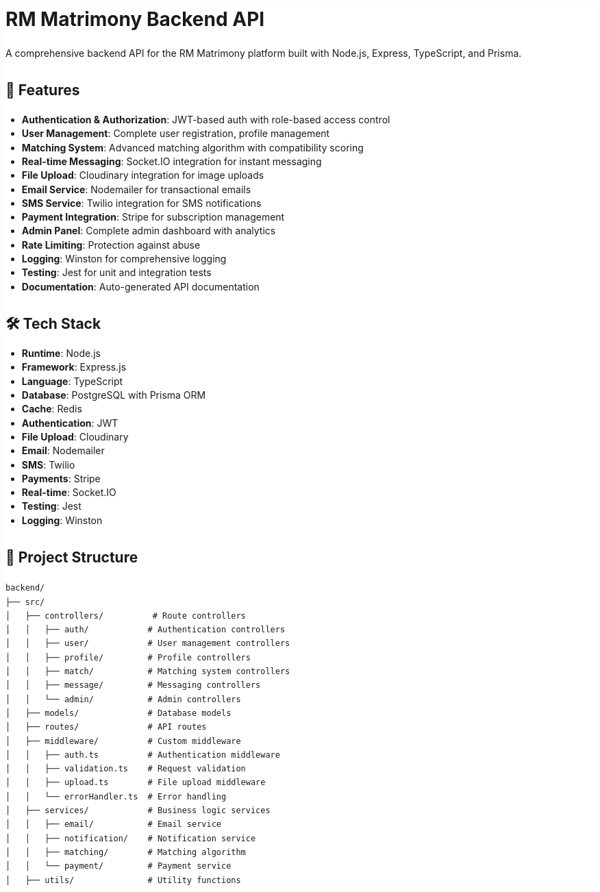 # RM Matrimony Backend API

A comprehensive backend API for the RM Matrimony platform built with Node.js, Express, TypeScript, and Prisma.

## 🚀 Features

- **Authentication & Authorization**: JWT-based auth with role-based access control
- **User Management**: Complete user registration, profile management
- **Matching System**: Advanced matching algorithm with compatibility scoring
- **Real-time Messaging**: Socket.IO integration for instant messaging
- **File Upload**: Cloudinary integration for image uploads
- **Email Service**: Nodemailer for transactional emails
- **SMS Service**: Twilio integration for SMS notifications
- **Payment Integration**: Stripe for subscription management
- **Admin Panel**: Complete admin dashboard with analytics
- **Rate Limiting**: Protection against abuse
- **Logging**: Winston for comprehensive logging
- **Testing**: Jest for unit and integration tests
- **Documentation**: Auto-generated API documentation

## 🛠️ Tech Stack

- **Runtime**: Node.js
- **Framework**: Express.js
- **Language**: TypeScript
- **Database**: PostgreSQL with Prisma ORM
- **Cache**: Redis
- **Authentication**: JWT
- **File Upload**: Cloudinary
- **Email**: Nodemailer
- **SMS**: Twilio
- **Payments**: Stripe
- **Real-time**: Socket.IO
- **Testing**: Jest
- **Logging**: Winston

## 📁 Project Structure

```
backend/
├── src/
│   ├── controllers/          # Route controllers
│   │   ├── auth/            # Authentication controllers
│   │   ├── user/            # User management controllers
│   │   ├── profile/         # Profile controllers
│   │   ├── match/           # Matching system controllers
│   │   ├── message/         # Messaging controllers
│   │   └── admin/           # Admin controllers
│   ├── models/              # Database models
│   ├── routes/              # API routes
│   ├── middleware/          # Custom middleware
│   │   ├── auth.ts          # Authentication middleware
│   │   ├── validation.ts    # Request validation
│   │   ├── upload.ts        # File upload middleware
│   │   └── errorHandler.ts  # Error handling
│   ├── services/            # Business logic services
│   │   ├── email/           # Email service
│   │   ├── notification/    # Notification service
│   │   ├── matching/        # Matching algorithm
│   │   └── payment/         # Payment service
│   ├── utils/               # Utility functions
```